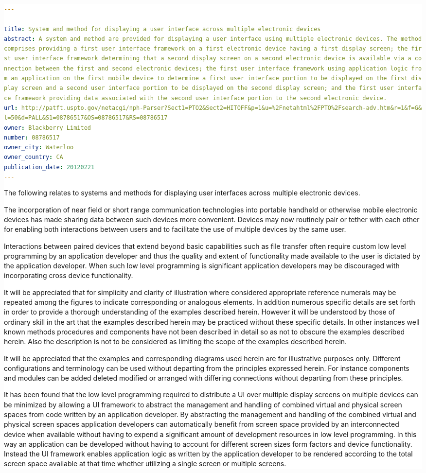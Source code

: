 ```yaml
---

title: System and method for displaying a user interface across multiple electronic devices
abstract: A system and method are provided for displaying a user interface using multiple electronic devices. The method comprises providing a first user interface framework on a first electronic device having a first display screen; the first user interface framework determining that a second display screen on a second electronic device is available via a connection between the first and second electronic devices; the first user interface framework using application logic from an application on the first mobile device to determine a first user interface portion to be displayed on the first display screen and a second user interface portion to be displayed on the second display screen; and the first user interface framework providing data associated with the second user interface portion to the second electronic device.
url: http://patft.uspto.gov/netacgi/nph-Parser?Sect1=PTO2&Sect2=HITOFF&p=1&u=%2Fnetahtml%2FPTO%2Fsearch-adv.htm&r=1&f=G&l=50&d=PALL&S1=08786517&OS=08786517&RS=08786517
owner: Blackberry Limited
number: 08786517
owner_city: Waterloo
owner_country: CA
publication_date: 20120221
---
```

The following relates to systems and methods for displaying user interfaces across multiple electronic devices.

The incorporation of near field or short range communication technologies into portable handheld or otherwise mobile electronic devices has made sharing data between such devices more convenient. Devices may now routinely pair or tether with each other for enabling both interactions between users and to facilitate the use of multiple devices by the same user.

Interactions between paired devices that extend beyond basic capabilities such as file transfer often require custom low level programming by an application developer and thus the quality and extent of functionality made available to the user is dictated by the application developer. When such low level programming is significant application developers may be discouraged with incorporating cross device functionality.

It will be appreciated that for simplicity and clarity of illustration where considered appropriate reference numerals may be repeated among the figures to indicate corresponding or analogous elements. In addition numerous specific details are set forth in order to provide a thorough understanding of the examples described herein. However it will be understood by those of ordinary skill in the art that the examples described herein may be practiced without these specific details. In other instances well known methods procedures and components have not been described in detail so as not to obscure the examples described herein. Also the description is not to be considered as limiting the scope of the examples described herein.

It will be appreciated that the examples and corresponding diagrams used herein are for illustrative purposes only. Different configurations and terminology can be used without departing from the principles expressed herein. For instance components and modules can be added deleted modified or arranged with differing connections without departing from these principles.

It has been found that the low level programming required to distribute a UI over multiple display screens on multiple devices can be minimized by allowing a UI framework to abstract the management and handling of combined virtual and physical screen spaces from code written by an application developer. By abstracting the management and handling of the combined virtual and physical screen spaces application developers can automatically benefit from screen space provided by an interconnected device when available without having to expend a significant amount of development resources in low level programming. In this way an application can be developed without having to account for different screen sizes form factors and device functionality. Instead the UI framework enables application logic as written by the application developer to be rendered according to the total screen space available at that time whether utilizing a single screen or multiple screens.
